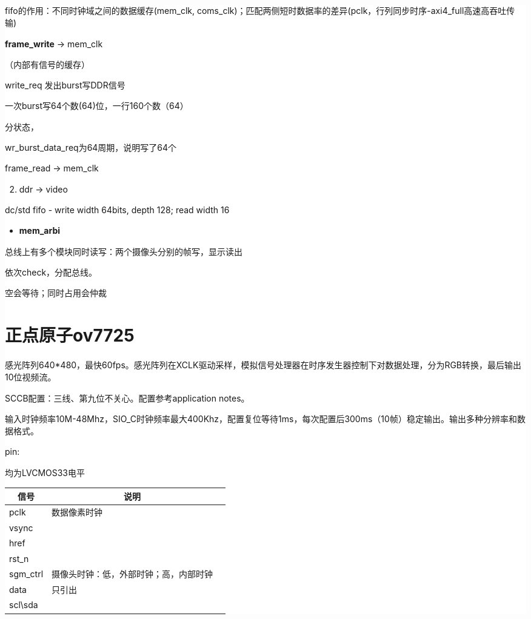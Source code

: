 fifo的作用：不同时钟域之间的数据缓存(mem_clk, coms_clk)；匹配两侧短时数据率的差异(pclk，行列同步时序-axi4_full高速高吞吐传输)

**frame_write** -> mem_clk

（内部有信号的缓存）

write_req 发出burst写DDR信号

一次burst写64个数(64)位，一行160个数（64）



分状态，



wr_burst_data_req为64周期，说明写了64个

frame_read -> mem_clk



2. ddr -> video

dc/std fifo - write width 64bits, depth 128; read width 16





- **mem_arbi**

总线上有多个模块同时读写：两个摄像头分别的帧写，显示读出

依次check，分配总线。

空会等待；同时占用会仲裁



# 正点原子ov7725

感光阵列640*480，最快60fps。感光阵列在XCLK驱动采样，模拟信号处理器在时序发生器控制下对数据处理，分为RGB转换，最后输出10位视频流。

SCCB配置：三线、第九位不关心。配置参考application notes。

输入时钟频率10M-48Mhz，SIO_C时钟频率最大400Khz，配置复位等待1ms，每次配置后300ms（10帧）稳定输出。输出多种分辨率和数据格式。

pin:

均为LVCMOS33电平

| 信号     | 说明                                   |      |
| -------- | -------------------------------------- | ---- |
| pclk     | 数据像素时钟                           |      |
| vsync    |                                        |      |
| href     |                                        |      |
| rst_n    |                                        |      |
| sgm_ctrl | 摄像头时钟：低，外部时钟；高，内部时钟 |      |
| data     | 只引出                                 |      |
| scl\sda  |                                        |      |

